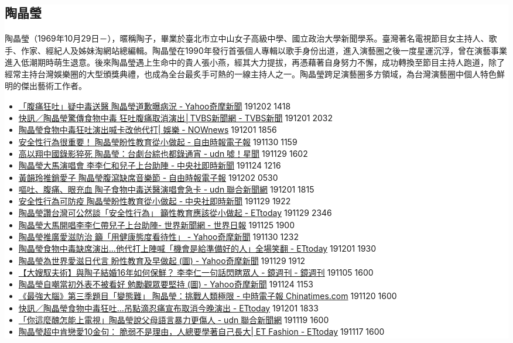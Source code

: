 ## 陶晶瑩

陶晶瑩（1969年10月29日－），暱稱陶子，畢業於臺北市立中山女子高級中學、國立政治大學新聞學系。臺灣著名電視節目女主持人、歌手、作家、經紀人及姊妹淘網站總編輯。陶晶瑩在1990年發行首張個人專輯以歌手身份出道，進入演藝圈之後一度星運沉浮，曾在演藝事業進入低潮期時萌生退意。後來陶晶瑩遇上生命中的貴人張小燕，經其大力提拔，再憑藉著自身努力不懈，成功轉換至節目主持人跑道，除了經常主持台灣娛樂圈的大型頒獎典禮，也成為全台最炙手可熱的一線主持人之一。陶晶瑩跨足演藝圈多方領域，為台灣演藝圈中個人特色鮮明的傑出藝術工作者。
- [「腹痛狂吐」疑中毒送醫 陶晶瑩道歉曝病況 - Yahoo奇摩新聞](https://tw.news.yahoo.com/%E8%85%B9%E7%97%9B%E7%8B%82%E5%90%90-%E7%96%91%E9%A3%9F%E7%89%A9%E4%B8%AD%E6%AF%92%E9%80%81%E9%86%AB-50%E6%AD%B2%E9%99%B6%E6%99%B6%E7%91%A9%E9%81%93%E6%AD%89%E6%9B%9D%E7%97%85%E6%B3%81-000740377.html "「腹痛狂吐」疑中毒送醫 陶晶瑩道歉曝病況 - Yahoo奇摩新聞") 191202 1418
- [快訊／陶晶瑩驚傳食物中毒 狂吐腹痛取消演出│TVBS新聞網 - TVBS新聞](https://news.tvbs.com.tw/entertainment/1242449 "快訊／陶晶瑩驚傳食物中毒 狂吐腹痛取消演出│TVBS新聞網 - TVBS新聞") 191201 2032
- [陶晶瑩食物中毒狂吐演出喊卡改他代打| 娛樂 - NOWnews](https://www.nownews.com/news/20191201/3790294/ "陶晶瑩食物中毒狂吐演出喊卡改他代打| 娛樂 - NOWnews") 191201 1856
- [安全性行為很重要！ 陶晶瑩盼性教育從小做起 - 自由時報電子報](https://news.ltn.com.tw/news/life/breakingnews/2994228 "安全性行為很重要！ 陶晶瑩盼性教育從小做起 - 自由時報電子報") 191130 1159
- [高以翔中國錄影猝死 陶晶瑩：台劇台綜也都錄通宵 - udn 噓！星聞](https://stars.udn.com/star/story/10091/4195331 "高以翔中國錄影猝死 陶晶瑩：台劇台綜也都錄通宵 - udn 噓！星聞") 191129 1602
- [陶晶瑩大馬演唱會 李李仁和兒子上台助陣 - 中央社即時新聞](https://www.cna.com.tw/news/amov/201911240060.aspx "陶晶瑩大馬演唱會 李李仁和兒子上台助陣 - 中央社即時新聞") 191124 1216
- [黃韻玲推銷愛子 陶晶瑩腹瀉缺席音樂節 - 自由時報電子報](https://ent.ltn.com.tw/news/paper/1335930 "黃韻玲推銷愛子 陶晶瑩腹瀉缺席音樂節 - 自由時報電子報") 191202 0530
- [嘔吐、腹痛、眼充血 陶子食物中毒送醫演唱會急卡 - udn 聯合新聞網](https://stars.udn.com/star/story/10092/4198715 "嘔吐、腹痛、眼充血 陶子食物中毒送醫演唱會急卡 - udn 聯合新聞網") 191201 1815
- [安全性行為可防疫 陶晶瑩盼性教育從小做起 - 中央社即時新聞](https://www.cna.com.tw/news/ahel/201911290258.aspx "安全性行為可防疫 陶晶瑩盼性教育從小做起 - 中央社即時新聞") 191129 1922
- [陶晶瑩讚台灣可公然談「安全性行為」 籲性教育應該從小做起 - ETtoday](https://health.ettoday.net/news/1591037 "陶晶瑩讚台灣可公然談「安全性行為」 籲性教育應該從小做起 - ETtoday") 191129 2346
- [陶晶瑩大馬開唱李李仁帶兒子上台助陣- 世界新聞網 - 世界日報](https://www.worldjournal.com/6642620/article-%E9%99%B6%E6%99%B6%E7%91%A9%E5%A4%A7%E9%A6%AC%E9%96%8B%E5%94%B1-%E6%9D%8E%E6%9D%8E%E4%BB%81%E5%B8%B6%E5%85%92%E5%AD%90%E4%B8%8A%E5%8F%B0%E5%8A%A9%E9%99%A3/ "陶晶瑩大馬開唱李李仁帶兒子上台助陣- 世界新聞網 - 世界日報") 191125 1900
- [陶晶瑩推廣愛滋防治 籲「用健康態度看待性」 - Yahoo奇摩新聞](https://tw.news.yahoo.com/%E9%99%B6%E6%99%B6%E7%91%A9%E6%8E%A8%E5%BB%A3%E6%84%9B%E6%BB%8B%E9%98%B2%E6%B2%BB-%E7%B1%B2-%E7%94%A8%E5%81%A5%E5%BA%B7%E6%85%8B%E5%BA%A6%E7%9C%8B%E5%BE%85%E6%80%A7-033051135.html "陶晶瑩推廣愛滋防治 籲「用健康態度看待性」 - Yahoo奇摩新聞") 191130 1232
- [陶晶瑩食物中毒缺席演出...他代打上陣喊「機會是給準備好的人」全場笑翻 - ETtoday](https://www.ettoday.net/news/20191201/1592128.htm "陶晶瑩食物中毒缺席演出...他代打上陣喊「機會是給準備好的人」全場笑翻 - ETtoday") 191201 1930
- [陶晶瑩為世界愛滋日代言 盼性教育及早做起 (圖) - Yahoo奇摩新聞](https://tw.news.yahoo.com/%E9%99%B6%E6%99%B6%E7%91%A9%E7%82%BA%E4%B8%96%E7%95%8C%E6%84%9B%E6%BB%8B%E6%97%A5%E4%BB%A3%E8%A8%80-%E7%9B%BC%E6%80%A7%E6%95%99%E8%82%B2%E5%8F%8A%E6%97%A9%E5%81%9A%E8%B5%B7-%E5%9C%96-111200758.html "陶晶瑩為世界愛滋日代言 盼性教育及早做起 (圖) - Yahoo奇摩新聞") 191129 1912
- [【大嫂馭夫術】與陶子結婚16年如何保鮮？ 李李仁一句話閃瞎眾人 - 鏡週刊 - 鏡週刊](https://www.mirrormedia.mg/story/20191105ent033 "【大嫂馭夫術】與陶子結婚16年如何保鮮？ 李李仁一句話閃瞎眾人 - 鏡週刊 - 鏡週刊") 191105 1600
- [陶晶瑩自嘲當初外表不被看好 勉勵觀眾要堅持 (圖) - Yahoo奇摩新聞](https://tw.news.yahoo.com/%E9%99%B6%E6%99%B6%E7%91%A9%E8%87%AA%E5%98%B2%E7%95%B6%E5%88%9D%E5%A4%96%E8%A1%A8%E4%B8%8D%E8%A2%AB%E7%9C%8B%E5%A5%BD-%E5%8B%89%E5%8B%B5%E8%A7%80%E7%9C%BE%E8%A6%81%E5%A0%85%E6%8C%81-%E5%9C%96-035358914.html "陶晶瑩自嘲當初外表不被看好 勉勵觀眾要堅持 (圖) - Yahoo奇摩新聞") 191124 1153
- [《最強大腦》第三季題目「變態難」 陶晶瑩：挑戰人類極限 - 中時電子報 Chinatimes.com](https://www.chinatimes.com/realtimenews/20191120001478-260404 "《最強大腦》第三季題目「變態難」 陶晶瑩：挑戰人類極限 - 中時電子報 Chinatimes.com") 191120 1600
- [快訊／陶晶瑩食物中毒狂吐...吊點滴忍痛宣布取消今晚演出 - ETtoday](https://www.ettoday.net/news/20191201/1592113.htm "快訊／陶晶瑩食物中毒狂吐...吊點滴忍痛宣布取消今晚演出 - ETtoday") 191201 1833
- [「你這麼醜怎能上電視」陶晶瑩說父母語言暴力更傷人 - udn 聯合新聞網](https://udn.com/news/story/7270/4173724 "「你這麼醜怎能上電視」陶晶瑩說父母語言暴力更傷人 - udn 聯合新聞網") 191119 1600
- [陶晶瑩超中肯戀愛10金句： 脆弱不是理由，人總要學著自己長大| ET Fashion - ETtoday](https://fashion.ettoday.net/news/1580150 "陶晶瑩超中肯戀愛10金句： 脆弱不是理由，人總要學著自己長大| ET Fashion - ETtoday") 191117 1600
